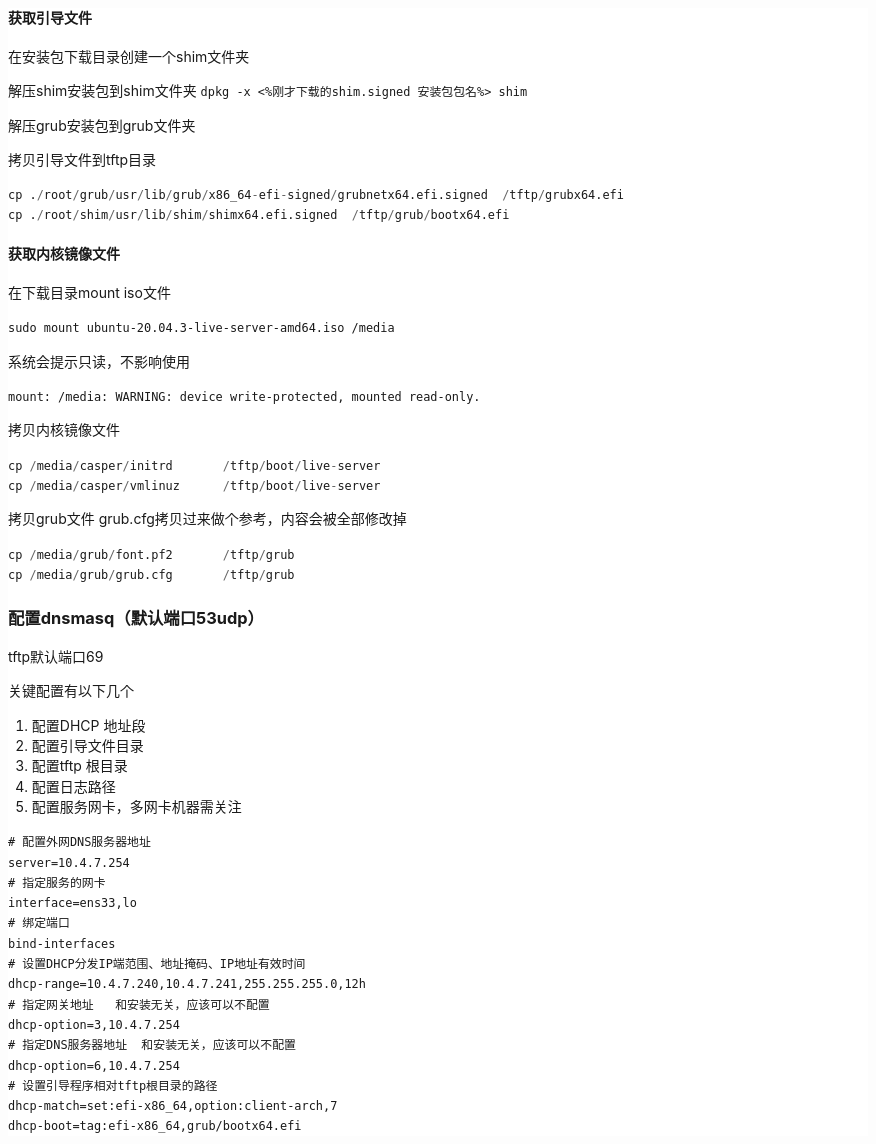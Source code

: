 #### 获取引导文件

在安装包下载目录创建一个shim文件夹

解压shim安装包到shim文件夹
`dpkg -x <%刚才下载的shim.signed 安装包包名%> shim`

解压grub安装包到grub文件夹

拷贝引导文件到tftp目录

```awk
cp ./root/grub/usr/lib/grub/x86_64-efi-signed/grubnetx64.efi.signed  /tftp/grubx64.efi
cp ./root/shim/usr/lib/shim/shimx64.efi.signed  /tftp/grub/bootx64.efi
```

#### 获取内核镜像文件

在下载目录mount iso文件

```nginx
sudo mount ubuntu-20.04.3-live-server-amd64.iso /media
```

系统会提示只读，不影响使用

```pgsql
mount: /media: WARNING: device write-protected, mounted read-only.
```

拷贝内核镜像文件

```awk
cp /media/casper/initrd       /tftp/boot/live-server
cp /media/casper/vmlinuz      /tftp/boot/live-server
```

拷贝grub文件
grub.cfg拷贝过来做个参考，内容会被全部修改掉

```awk
cp /media/grub/font.pf2       /tftp/grub
cp /media/grub/grub.cfg       /tftp/grub
```

### 配置dnsmasq（默认端口53udp）

tftp默认端口69

关键配置有以下几个

1. 配置DHCP 地址段
2. 配置引导文件目录
3. 配置tftp 根目录
4. 配置日志路径
5. 配置服务网卡，多网卡机器需关注

```routeros
# 配置外网DNS服务器地址
server=10.4.7.254
# 指定服务的网卡
interface=ens33,lo
# 绑定端口
bind-interfaces
# 设置DHCP分发IP端范围、地址掩码、IP地址有效时间
dhcp-range=10.4.7.240,10.4.7.241,255.255.255.0,12h
# 指定网关地址   和安装无关，应该可以不配置
dhcp-option=3,10.4.7.254
# 指定DNS服务器地址  和安装无关，应该可以不配置
dhcp-option=6,10.4.7.254
# 设置引导程序相对tftp根目录的路径
dhcp-match=set:efi-x86_64,option:client-arch,7
dhcp-boot=tag:efi-x86_64,grub/bootx64.efi
```